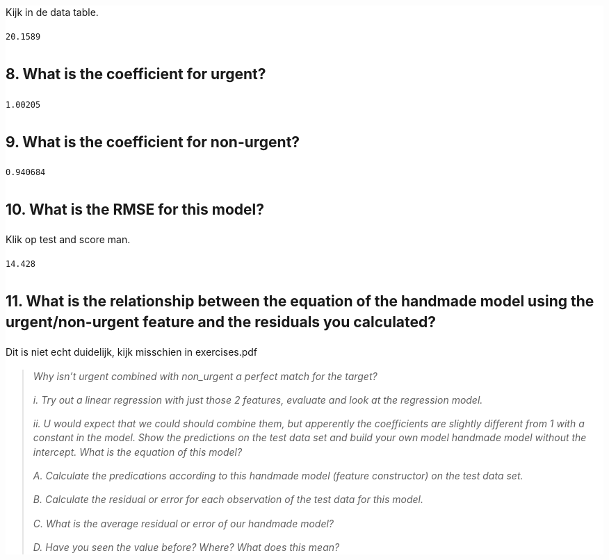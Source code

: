 Kijk in de data table.

```
20.1589
```



## 8. What is the coefficient for urgent?

```
1.00205
```



## 9. What is the coefficient for non-urgent?

```
0.940684
```



## 10. What is the RMSE for this model?

Klik op test and score man.

```
14.428
```



## 11. What is the relationship between the equation of the handmade model using the urgent/non-urgent feature and the residuals you calculated?

Dit is niet echt duidelijk, kijk misschien in exercises.pdf 

> *Why isn’t urgent combined with non_urgent a perfect match for the target?*
>
> *i. Try out a linear regression with just those 2 features, evaluate and look at the regression model.*
>
> *ii. U would expect that we could should combine them, but apperently the coefficients are slightly different from 1 with a constant in the model. Show the predictions on the test data set and build your own model handmade model without the intercept. What is the equation of this model?*
>
> *A. Calculate the predications according to this handmade model (feature constructor) on the test data set.*
>
> *B. Calculate the residual or error for each observation of the test data for this model.*
>
> *C. What is the average residual or error of our handmade model?*
>
> *D. Have you seen the value before? Where? What does this mean?*
